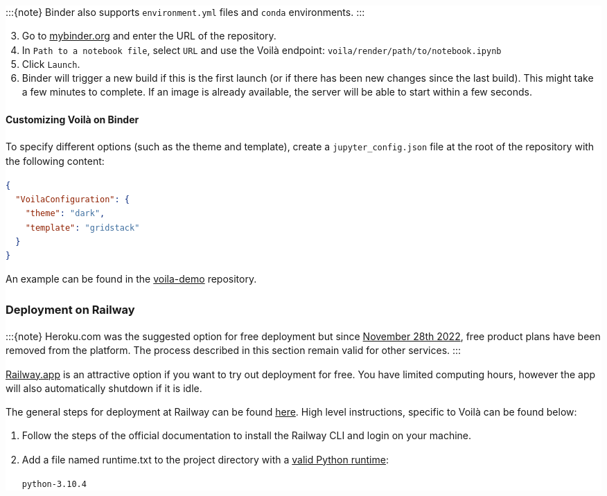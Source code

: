 :::{note}
Binder also supports `environment.yml` files and `conda` environments.
:::

3. Go to [mybinder.org](https://mybinder.org) and enter the URL of the repository.
4. In `Path to a notebook file`, select `URL` and use the Voilà endpoint: `voila/render/path/to/notebook.ipynb`
5. Click `Launch`.
6. Binder will trigger a new build if this is the first launch (or if there has been new changes since
   the last build). This might take a few minutes to complete. If an image is already available,
   the server will be able to start within a few seconds.

#### Customizing Voilà on Binder

To specify different options (such as the theme and template), create a
`jupyter_config.json` file at the root of the repository with the following content:

```json
{
  "VoilaConfiguration": {
    "theme": "dark",
    "template": "gridstack"
  }
}
```

An example can be found in the
[voila-demo](https://github.com/maartenbreddels/voila-demo) repository.

### Deployment on Railway

:::{note}
Heroku.com was the suggested option for free deployment but since [November 28th 2022](https://help.heroku.com/RSBRUH58/removal-of-heroku-free-product-plans-faq), free
product plans have been removed from the platform. The process described in
this section remain valid for other services.
:::

[Railway.app](https://railway.app) is an attractive option if you want to try
out deployment for free. You have limited computing hours, however the app will
also automatically shutdown if it is idle.

The general steps for deployment at Railway can be found
[here](https://nixpacks.com/docs/providers/python).
High level instructions, specific to Voilà can be found below:

1. Follow the steps of the official documentation to install the Railway
   CLI and login on your machine.

2. Add a file named runtime.txt to the project directory with a
   [valid Python runtime](https://devcenter.heroku.com/articles/python-support#supported-runtimes):

   ```text
   python-3.10.4
   ```
